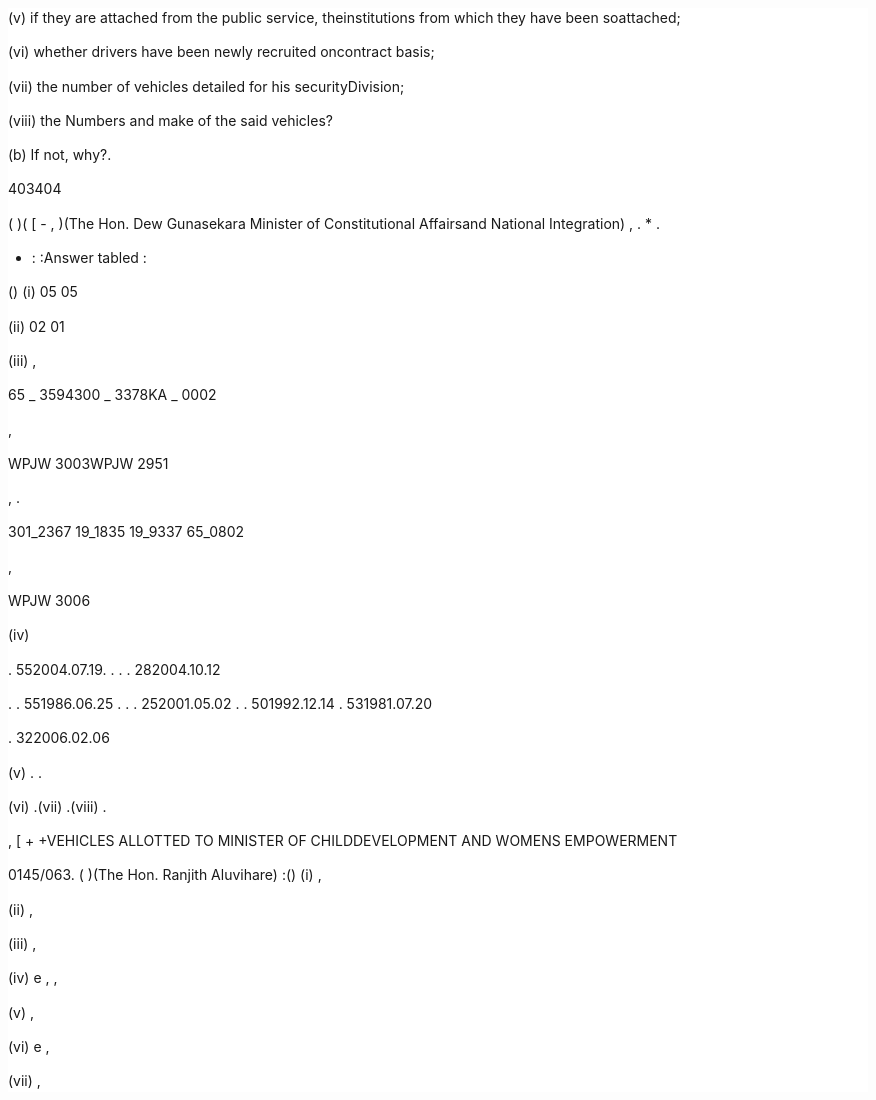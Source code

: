 (v) if they are attached from the public service, theinstitutions from which they have been soattached;

(vi) whether drivers have been newly recruited oncontract basis;

(vii) the number of vehicles detailed for his securityDivision;

(viii) the Numbers and make of the said vehicles?

(b) If not, why?.

403404

( )( [ - , )(The Hon. Dew Gunasekara Minister of Constitutional Affairsand National Integration) , . * .

* : :Answer tabled :

() (i) 05 05

(ii) 02 01

(iii) ,

65 _ 3594300 _ 3378KA _ 0002

,

WPJW 3003WPJW 2951

, .

301_2367 19_1835 19_9337 65_0802

,

WPJW 3006

(iv)

. 552004.07.19. . . . 282004.10.12

. . 551986.06.25 . . . 252001.05.02 . . 501992.12.14 . 531981.07.20

. 322006.02.06

(v) . .

(vi) .(vii) .(viii) .

, [ + +VEHICLES ALLOTTED TO MINISTER OF CHILDDEVELOPMENT AND WOMENS EMPOWERMENT

0145/063. ( )(The Hon. Ranjith Aluvihare) :() (i) ,

(ii) ,

(iii) ,

(iv) e , ,

(v) ,

(vi) e ,

(vii) ,

